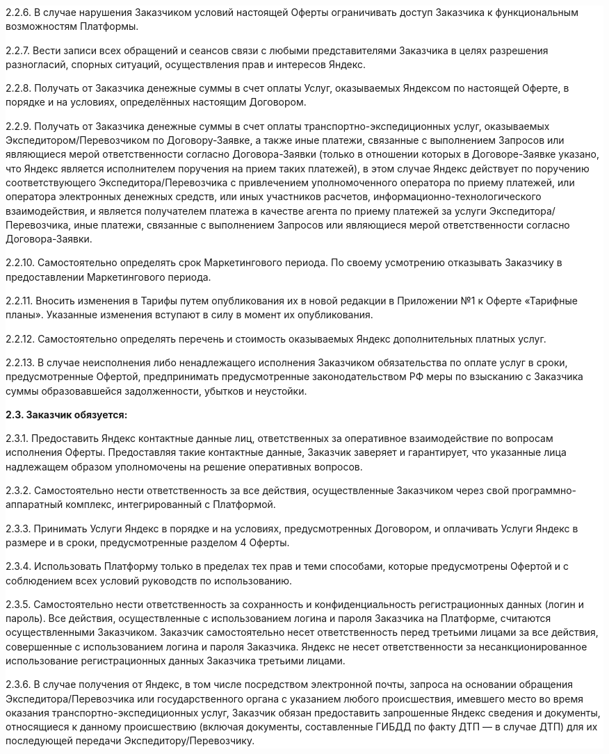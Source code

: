  2\.2\.6\. В случае нарушения Заказчиком условий настоящей Оферты ограничивать доступ Заказчика к функциональным возможностям Платформы.

 2\.2\.7\. Вести записи всех обращений и сеансов связи с любыми представителями Заказчика в целях разрешения разногласий, спорных ситуаций, осуществления прав и интересов Яндекс.

 2\.2\.8\. Получать от Заказчика денежные суммы в счет оплаты Услуг, оказываемых Яндексом по настоящей Оферте, в порядке и на условиях, определённых настоящим Договором.

 2\.2\.9\. Получать от Заказчика денежные суммы в счет оплаты транспортно\-экспедиционных услуг, оказываемых Экспедитором/Перевозчиком по Договору\-Заявке, а также иные платежи, связанные с выполнением Запросов или являющиеся мерой ответственности согласно Договора\-Заявки (только в отношении которых в Договоре\-Заявке указано, что Яндекс является исполнителем поручения на прием таких платежей), в этом случае Яндекс действует по поручению соответствующего Экспедитора/Перевозчика с привлечением уполномоченного оператора по приему платежей, или оператора электронных денежных средств, или иных участников расчетов, информационно\-технологического взаимодействия, и является получателем платежа в качестве агента по приему платежей за услуги Экспедитора/Перевозчика, иные платежи, связанные с выполнением Запросов или являющиеся мерой ответственности согласно Договора\-Заявки.

 2\.2\.10\. Самостоятельно определять срок Маркетингового периода. По своему усмотрению отказывать Заказчику в предоставлении Маркетингового периода.

 2\.2\.11\. Вносить изменения в Тарифы путем опубликования их в новой редакции в Приложении №1 к Оферте «Тарифные планы». Указанные изменения вступают в силу в момент их опубликования.

 2\.2\.12\. Самостоятельно определять перечень и стоимость оказываемых Яндекс дополнительных платных услуг.

 2\.2\.13\. В случае неисполнения либо ненадлежащего исполнения Заказчиком обязательства по оплате услуг в сроки, предусмотренные Офертой, предпринимать предусмотренные законодательством РФ меры по взысканию с Заказчика суммы образовавшейся задолженности, убытков и неустойки.

  

 **2\.3\. Заказчик обязуется:**

 2\.3\.1\. Предоставить Яндекс контактные данные лиц, ответственных за оперативное взаимодействие по вопросам исполнения Оферты. Предоставляя такие контактные данные, Заказчик заверяет и гарантирует, что указанные лица надлежащем образом уполномочены на решение оперативных вопросов.

 2\.3\.2\. Самостоятельно нести ответственность за все действия, осуществленные Заказчиком через свой программно\-аппаратный комплекс, интегрированный с Платформой.

 2\.3\.3\. Принимать Услуги Яндекс в порядке и на условиях, предусмотренных Договором, и оплачивать Услуги Яндекс в размере и в сроки, предусмотренные разделом 4 Оферты.

 2\.3\.4\. Использовать Платформу только в пределах тех прав и теми способами, которые предусмотрены Офертой и с соблюдением всех условий руководств по использованию.

 2\.3\.5\. Самостоятельно нести ответственность за сохранность и конфиденциальность регистрационных данных (логин и пароль). Все действия, осуществленные с использованием логина и пароля Заказчика на Платформе, считаются осуществленными Заказчиком. Заказчик самостоятельно несет ответственность перед третьими лицами за все действия, совершенные с использованием логина и пароля Заказчика. Яндекс не несет ответственности за несанкционированное использование регистрационных данных Заказчика третьими лицами.

 2\.3\.6\. В случае получения от Яндекс, в том числе посредством электронной почты, запроса на основании обращения Экспедитора/Перевозчика или государственного органа с указанием любого происшествия, имевшего место во время оказания транспортно\-экспедиционных услуг, Заказчик обязан предоставить запрошенные Яндекс сведения и документы, относящиеся к данному происшествию (включая документы, составленные ГИБДД по факту ДТП — в случае ДТП) для их последующей передачи Экспедитору/Перевозчику.
